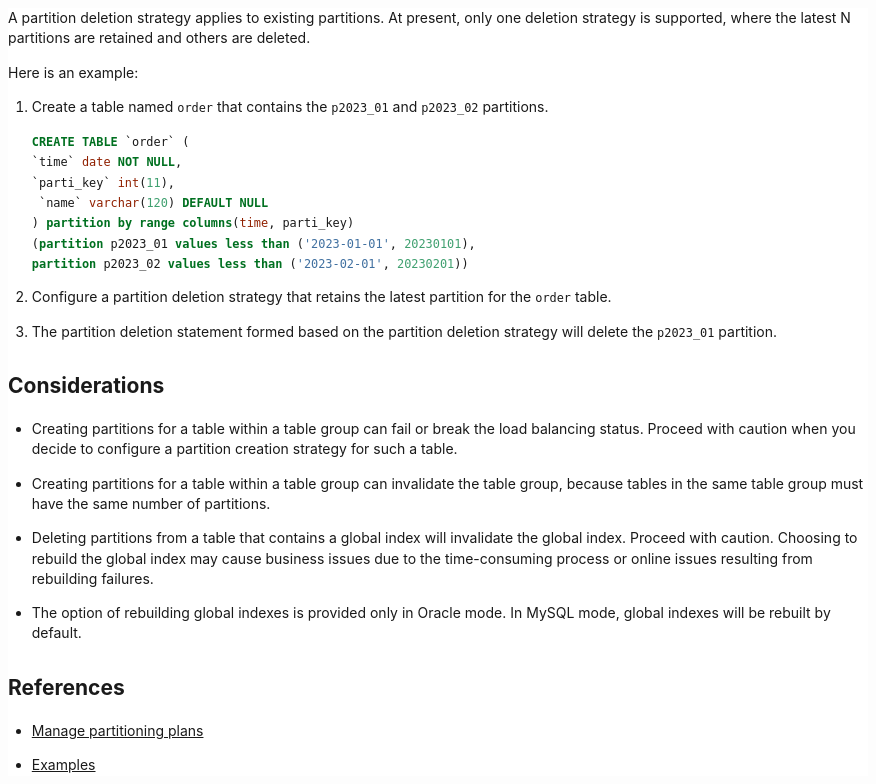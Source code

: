 </main>

A partition deletion strategy applies to existing partitions. At present, only one deletion strategy is supported, where the latest N partitions are retained and others are deleted.

Here is an example:

1. Create a table named `order` that contains the `p2023_01` and `p2023_02` partitions.

   ```sql
   CREATE TABLE `order` (
   `time` date NOT NULL,
   `parti_key` int(11),
    `name` varchar(120) DEFAULT NULL
   ) partition by range columns(time, parti_key)
   (partition p2023_01 values less than ('2023-01-01', 20230101),
   partition p2023_02 values less than ('2023-02-01', 20230201))
   ```

2. Configure a partition deletion strategy that retains the latest partition for the `order` table.

3. The partition deletion statement formed based on the partition deletion strategy will delete the `p2023_01` partition.

## Considerations

- Creating partitions for a table within a table group can fail or break the load balancing status. Proceed with caution when you decide to configure a partition creation strategy for such a table.

- Creating partitions for a table within a table group can invalidate the table group, because tables in the same table group must have the same number of partitions.

- Deleting partitions from a table that contains a global index will invalidate the global index. Proceed with caution. Choosing to rebuild the global index may cause business issues due to the time-consuming process or online issues resulting from rebuilding failures.

- The option of rebuilding global indexes is provided only in Oracle mode. In MySQL mode, global indexes will be rebuilt by default.


## References

- [Manage partitioning plans](310.manage-partition-scheme.md)

- [Examples](330.partition-strategy-procedure.md)
